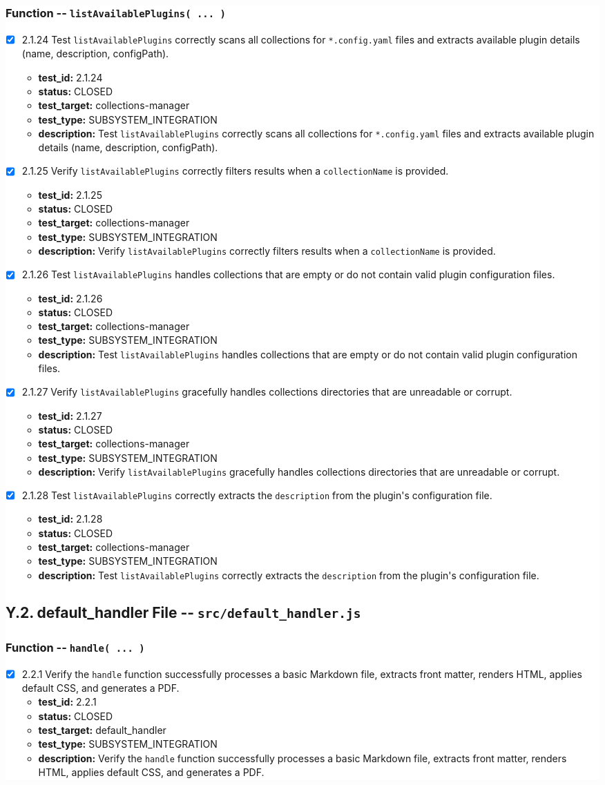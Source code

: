 ### Function -- `listAvailablePlugins( ... )`

* [x] 2.1.24 Test `listAvailablePlugins` correctly scans all collections for `*.config.yaml` files and extracts available plugin details (name, description, configPath).
  - **test_id:** 2.1.24
  - **status:** CLOSED
  - **test_target:** collections-manager
  - **test_type:** SUBSYSTEM_INTEGRATION
  - **description:** Test `listAvailablePlugins` correctly scans all collections for `*.config.yaml` files and extracts available plugin details (name, description, configPath).

* [x] 2.1.25 Verify `listAvailablePlugins` correctly filters results when a `collectionName` is provided.
  - **test_id:** 2.1.25
  - **status:** CLOSED
  - **test_target:** collections-manager
  - **test_type:** SUBSYSTEM_INTEGRATION
  - **description:** Verify `listAvailablePlugins` correctly filters results when a `collectionName` is provided.

* [x] 2.1.26 Test `listAvailablePlugins` handles collections that are empty or do not contain valid plugin configuration files.
  - **test_id:** 2.1.26
  - **status:** CLOSED
  - **test_target:** collections-manager
  - **test_type:** SUBSYSTEM_INTEGRATION
  - **description:** Test `listAvailablePlugins` handles collections that are empty or do not contain valid plugin configuration files.

* [x] 2.1.27 Verify `listAvailablePlugins` gracefully handles collections directories that are unreadable or corrupt.
  - **test_id:** 2.1.27
  - **status:** CLOSED
  - **test_target:** collections-manager
  - **test_type:** SUBSYSTEM_INTEGRATION
  - **description:** Verify `listAvailablePlugins` gracefully handles collections directories that are unreadable or corrupt.

* [x] 2.1.28 Test `listAvailablePlugins` correctly extracts the `description` from the plugin's configuration file.
  - **test_id:** 2.1.28
  - **status:** CLOSED
  - **test_target:** collections-manager
  - **test_type:** SUBSYSTEM_INTEGRATION
  - **description:** Test `listAvailablePlugins` correctly extracts the `description` from the plugin's configuration file.

## Y.2. default_handler File -- `src/default_handler.js`

### Function -- `handle( ... )`

* [x] 2.2.1 Verify the `handle` function successfully processes a basic Markdown file, extracts front matter, renders HTML, applies default CSS, and generates a PDF.
  - **test_id:** 2.2.1
  - **status:** CLOSED
  - **test_target:** default_handler
  - **test_type:** SUBSYSTEM_INTEGRATION
  - **description:** Verify the `handle` function successfully processes a basic Markdown file, extracts front matter, renders HTML, applies default CSS, and generates a PDF.

